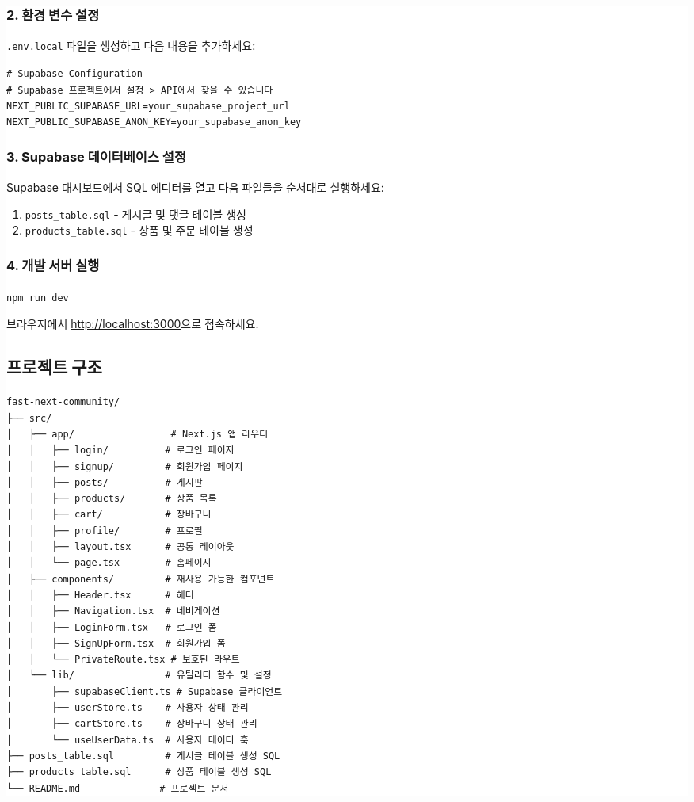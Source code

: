 ### 2. 환경 변수 설정

`.env.local` 파일을 생성하고 다음 내용을 추가하세요:

```env
# Supabase Configuration
# Supabase 프로젝트에서 설정 > API에서 찾을 수 있습니다
NEXT_PUBLIC_SUPABASE_URL=your_supabase_project_url
NEXT_PUBLIC_SUPABASE_ANON_KEY=your_supabase_anon_key
```

### 3. Supabase 데이터베이스 설정

Supabase 대시보드에서 SQL 에디터를 열고 다음 파일들을 순서대로 실행하세요:

1. `posts_table.sql` - 게시글 및 댓글 테이블 생성
2. `products_table.sql` - 상품 및 주문 테이블 생성

### 4. 개발 서버 실행

```bash
npm run dev
```

브라우저에서 [http://localhost:3000](http://localhost:3000)으로 접속하세요.

## 프로젝트 구조

```
fast-next-community/
├── src/
│   ├── app/                 # Next.js 앱 라우터
│   │   ├── login/          # 로그인 페이지
│   │   ├── signup/         # 회원가입 페이지
│   │   ├── posts/          # 게시판
│   │   ├── products/       # 상품 목록
│   │   ├── cart/           # 장바구니
│   │   ├── profile/        # 프로필
│   │   ├── layout.tsx      # 공통 레이아웃
│   │   └── page.tsx        # 홈페이지
│   ├── components/         # 재사용 가능한 컴포넌트
│   │   ├── Header.tsx      # 헤더
│   │   ├── Navigation.tsx  # 네비게이션
│   │   ├── LoginForm.tsx   # 로그인 폼
│   │   ├── SignUpForm.tsx  # 회원가입 폼
│   │   └── PrivateRoute.tsx # 보호된 라우트
│   └── lib/                # 유틸리티 함수 및 설정
│       ├── supabaseClient.ts # Supabase 클라이언트
│       ├── userStore.ts    # 사용자 상태 관리
│       ├── cartStore.ts    # 장바구니 상태 관리
│       └── useUserData.ts  # 사용자 데이터 훅
├── posts_table.sql         # 게시글 테이블 생성 SQL
├── products_table.sql      # 상품 테이블 생성 SQL
└── README.md              # 프로젝트 문서
```

